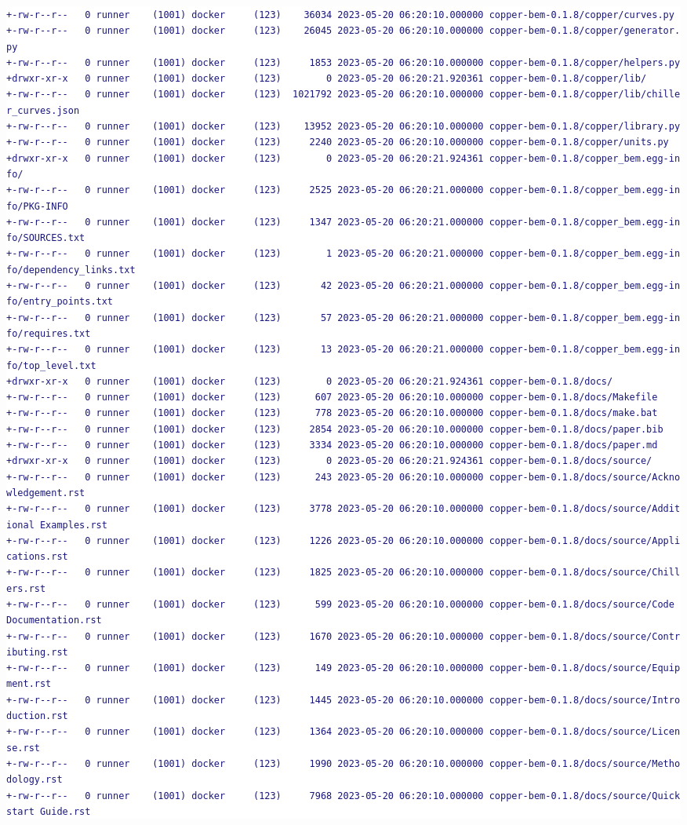 ```diff
+-rw-r--r--   0 runner    (1001) docker     (123)    36034 2023-05-20 06:20:10.000000 copper-bem-0.1.8/copper/curves.py
+-rw-r--r--   0 runner    (1001) docker     (123)    26045 2023-05-20 06:20:10.000000 copper-bem-0.1.8/copper/generator.py
+-rw-r--r--   0 runner    (1001) docker     (123)     1853 2023-05-20 06:20:10.000000 copper-bem-0.1.8/copper/helpers.py
+drwxr-xr-x   0 runner    (1001) docker     (123)        0 2023-05-20 06:20:21.920361 copper-bem-0.1.8/copper/lib/
+-rw-r--r--   0 runner    (1001) docker     (123)  1021792 2023-05-20 06:20:10.000000 copper-bem-0.1.8/copper/lib/chiller_curves.json
+-rw-r--r--   0 runner    (1001) docker     (123)    13952 2023-05-20 06:20:10.000000 copper-bem-0.1.8/copper/library.py
+-rw-r--r--   0 runner    (1001) docker     (123)     2240 2023-05-20 06:20:10.000000 copper-bem-0.1.8/copper/units.py
+drwxr-xr-x   0 runner    (1001) docker     (123)        0 2023-05-20 06:20:21.924361 copper-bem-0.1.8/copper_bem.egg-info/
+-rw-r--r--   0 runner    (1001) docker     (123)     2525 2023-05-20 06:20:21.000000 copper-bem-0.1.8/copper_bem.egg-info/PKG-INFO
+-rw-r--r--   0 runner    (1001) docker     (123)     1347 2023-05-20 06:20:21.000000 copper-bem-0.1.8/copper_bem.egg-info/SOURCES.txt
+-rw-r--r--   0 runner    (1001) docker     (123)        1 2023-05-20 06:20:21.000000 copper-bem-0.1.8/copper_bem.egg-info/dependency_links.txt
+-rw-r--r--   0 runner    (1001) docker     (123)       42 2023-05-20 06:20:21.000000 copper-bem-0.1.8/copper_bem.egg-info/entry_points.txt
+-rw-r--r--   0 runner    (1001) docker     (123)       57 2023-05-20 06:20:21.000000 copper-bem-0.1.8/copper_bem.egg-info/requires.txt
+-rw-r--r--   0 runner    (1001) docker     (123)       13 2023-05-20 06:20:21.000000 copper-bem-0.1.8/copper_bem.egg-info/top_level.txt
+drwxr-xr-x   0 runner    (1001) docker     (123)        0 2023-05-20 06:20:21.924361 copper-bem-0.1.8/docs/
+-rw-r--r--   0 runner    (1001) docker     (123)      607 2023-05-20 06:20:10.000000 copper-bem-0.1.8/docs/Makefile
+-rw-r--r--   0 runner    (1001) docker     (123)      778 2023-05-20 06:20:10.000000 copper-bem-0.1.8/docs/make.bat
+-rw-r--r--   0 runner    (1001) docker     (123)     2854 2023-05-20 06:20:10.000000 copper-bem-0.1.8/docs/paper.bib
+-rw-r--r--   0 runner    (1001) docker     (123)     3334 2023-05-20 06:20:10.000000 copper-bem-0.1.8/docs/paper.md
+drwxr-xr-x   0 runner    (1001) docker     (123)        0 2023-05-20 06:20:21.924361 copper-bem-0.1.8/docs/source/
+-rw-r--r--   0 runner    (1001) docker     (123)      243 2023-05-20 06:20:10.000000 copper-bem-0.1.8/docs/source/Acknowledgement.rst
+-rw-r--r--   0 runner    (1001) docker     (123)     3778 2023-05-20 06:20:10.000000 copper-bem-0.1.8/docs/source/Additional Examples.rst
+-rw-r--r--   0 runner    (1001) docker     (123)     1226 2023-05-20 06:20:10.000000 copper-bem-0.1.8/docs/source/Applications.rst
+-rw-r--r--   0 runner    (1001) docker     (123)     1825 2023-05-20 06:20:10.000000 copper-bem-0.1.8/docs/source/Chillers.rst
+-rw-r--r--   0 runner    (1001) docker     (123)      599 2023-05-20 06:20:10.000000 copper-bem-0.1.8/docs/source/Code Documentation.rst
+-rw-r--r--   0 runner    (1001) docker     (123)     1670 2023-05-20 06:20:10.000000 copper-bem-0.1.8/docs/source/Contributing.rst
+-rw-r--r--   0 runner    (1001) docker     (123)      149 2023-05-20 06:20:10.000000 copper-bem-0.1.8/docs/source/Equipment.rst
+-rw-r--r--   0 runner    (1001) docker     (123)     1445 2023-05-20 06:20:10.000000 copper-bem-0.1.8/docs/source/Introduction.rst
+-rw-r--r--   0 runner    (1001) docker     (123)     1364 2023-05-20 06:20:10.000000 copper-bem-0.1.8/docs/source/License.rst
+-rw-r--r--   0 runner    (1001) docker     (123)     1990 2023-05-20 06:20:10.000000 copper-bem-0.1.8/docs/source/Methodology.rst
+-rw-r--r--   0 runner    (1001) docker     (123)     7968 2023-05-20 06:20:10.000000 copper-bem-0.1.8/docs/source/Quickstart Guide.rst
```